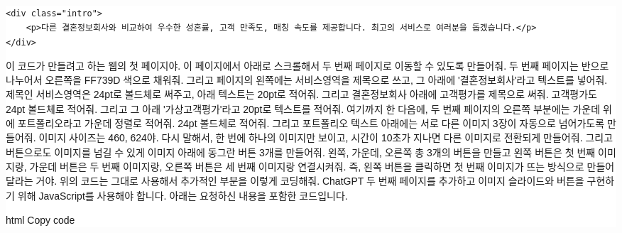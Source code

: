     <div class="intro">
        <p>다른 결혼정보회사와 비교하여 우수한 성혼률, 고객 만족도, 매칭 속도를 제공합니다. 최고의 서비스로 여러분을 돕겠습니다.</p>
    </div>
</body>
</html>

이 코드가 만들려고 하는 웹의 첫 페이지야. 이 페이지에서 아래로 스크롤해서 두 번째 페이지로 이동할 수 있도록 만들어줘. 두 번째 페이지는 반으로 나누어서 오른쪽을 FF739D 색으로 채워줘. 그리고 페이지의 왼쪽에는 서비스영역을 제목으로 쓰고, 그 아래에 '결혼정보회사'라고 텍스트를 넣어줘. 제목인 서비스영역은 24pt로 볼드체로 써주고, 아래 텍스트는 20pt로 적어줘. 그리고 결혼정보회사 아래에 고객평가를 제목으로 써줘. 고객평가도 24pt 볼드체로 적어줘. 그리고 그 아래 '가상고객평가'라고 20pt로 텍스트를 적어줘.
여기까지 한 다음에, 두 번째 페이지의 오른쪽 부분에는 가운데 위에 포트폴리오라고 가운데 정렬로 적어줘. 24pt 볼드체로 적어줘. 그리고 포트폴리오 텍스트 아래에는 서로 다른 이미지 3장이 자동으로 넘어가도록 만들어줘. 이미지 사이즈는 460, 624야. 다시 말해서, 한 번에 하나의 이미지만 보이고, 시간이 10초가 지나면 다른 이미지로 전환되게 만들어줘. 그리고 버튼으로도 이미지를 넘길 수 있게 이미지 아래에 동그란 버튼 3개를 만들어줘. 왼쪽, 가운데, 오른쪽 총 3개의 버튼을 만들고 왼쪽 버튼은 첫 번째 이미지랑, 가운데 버튼은 두 번째 이미지랑, 오른쪽 버튼은 세 번째 이미지랑 연결시켜줘. 즉, 왼쪽 버튼을 클릭하면 첫 번째 이미지가 뜨는 방식으로 만들어달라는 거야. 위의 코드는 그대로 사용해서 추가적인 부분을 이렇게 코딩해줘.
ChatGPT
두 번째 페이지를 추가하고 이미지 슬라이드와 버튼을 구현하기 위해 JavaScript를 사용해야 합니다. 아래는 요청하신 내용을 포함한 코드입니다.

html
Copy code
<!DOCTYPE html>
<html>
<head>
    <meta charset="UTF-8">
    <title>결혼정보회사 대표 홍보</title>
    <style>
        body {
            margin: 0;
            padding: 0;
            font-family: Arial, sans-serif;
        }

        .navigator {
            position: fixed;
            top: 0;
            right: 0;
            background: none;
        }

        .navigator a {
            display: inline-block;
            text-align: center;
            padding: 10px 20px;
            text-decoration: none;
            color: #FF477E;
            font-size: 15pt;
            margin-right: 10px;
        }

        .header {
            position: absolute;
            top: 0;
            left: 0;
            width: 45%;
            height: 100%;
            background-image: url('C:\\Users\\KJS\\Desktop\\KakaoTalk_20230828_181813057.jpg'); /* 이미지 주소 수정 */
            background-size: cover;
            background-position: center;
            text-align: left;
        }
